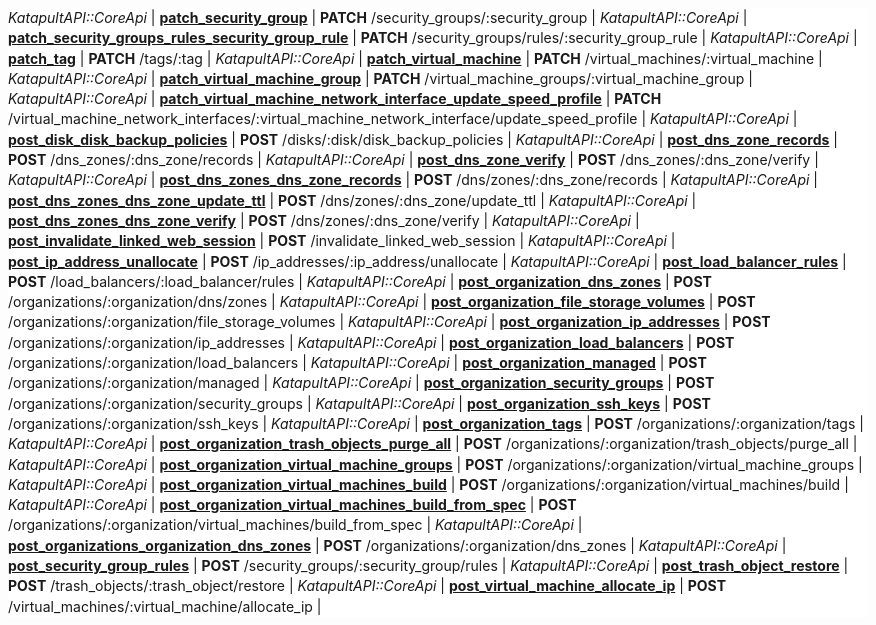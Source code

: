 *KatapultAPI::CoreApi* | [**patch_security_group**](docs/CoreApi.md#patch_security_group) | **PATCH** /security_groups/:security_group | 
*KatapultAPI::CoreApi* | [**patch_security_groups_rules_security_group_rule**](docs/CoreApi.md#patch_security_groups_rules_security_group_rule) | **PATCH** /security_groups/rules/:security_group_rule | 
*KatapultAPI::CoreApi* | [**patch_tag**](docs/CoreApi.md#patch_tag) | **PATCH** /tags/:tag | 
*KatapultAPI::CoreApi* | [**patch_virtual_machine**](docs/CoreApi.md#patch_virtual_machine) | **PATCH** /virtual_machines/:virtual_machine | 
*KatapultAPI::CoreApi* | [**patch_virtual_machine_group**](docs/CoreApi.md#patch_virtual_machine_group) | **PATCH** /virtual_machine_groups/:virtual_machine_group | 
*KatapultAPI::CoreApi* | [**patch_virtual_machine_network_interface_update_speed_profile**](docs/CoreApi.md#patch_virtual_machine_network_interface_update_speed_profile) | **PATCH** /virtual_machine_network_interfaces/:virtual_machine_network_interface/update_speed_profile | 
*KatapultAPI::CoreApi* | [**post_disk_disk_backup_policies**](docs/CoreApi.md#post_disk_disk_backup_policies) | **POST** /disks/:disk/disk_backup_policies | 
*KatapultAPI::CoreApi* | [**post_dns_zone_records**](docs/CoreApi.md#post_dns_zone_records) | **POST** /dns_zones/:dns_zone/records | 
*KatapultAPI::CoreApi* | [**post_dns_zone_verify**](docs/CoreApi.md#post_dns_zone_verify) | **POST** /dns_zones/:dns_zone/verify | 
*KatapultAPI::CoreApi* | [**post_dns_zones_dns_zone_records**](docs/CoreApi.md#post_dns_zones_dns_zone_records) | **POST** /dns/zones/:dns_zone/records | 
*KatapultAPI::CoreApi* | [**post_dns_zones_dns_zone_update_ttl**](docs/CoreApi.md#post_dns_zones_dns_zone_update_ttl) | **POST** /dns/zones/:dns_zone/update_ttl | 
*KatapultAPI::CoreApi* | [**post_dns_zones_dns_zone_verify**](docs/CoreApi.md#post_dns_zones_dns_zone_verify) | **POST** /dns/zones/:dns_zone/verify | 
*KatapultAPI::CoreApi* | [**post_invalidate_linked_web_session**](docs/CoreApi.md#post_invalidate_linked_web_session) | **POST** /invalidate_linked_web_session | 
*KatapultAPI::CoreApi* | [**post_ip_address_unallocate**](docs/CoreApi.md#post_ip_address_unallocate) | **POST** /ip_addresses/:ip_address/unallocate | 
*KatapultAPI::CoreApi* | [**post_load_balancer_rules**](docs/CoreApi.md#post_load_balancer_rules) | **POST** /load_balancers/:load_balancer/rules | 
*KatapultAPI::CoreApi* | [**post_organization_dns_zones**](docs/CoreApi.md#post_organization_dns_zones) | **POST** /organizations/:organization/dns/zones | 
*KatapultAPI::CoreApi* | [**post_organization_file_storage_volumes**](docs/CoreApi.md#post_organization_file_storage_volumes) | **POST** /organizations/:organization/file_storage_volumes | 
*KatapultAPI::CoreApi* | [**post_organization_ip_addresses**](docs/CoreApi.md#post_organization_ip_addresses) | **POST** /organizations/:organization/ip_addresses | 
*KatapultAPI::CoreApi* | [**post_organization_load_balancers**](docs/CoreApi.md#post_organization_load_balancers) | **POST** /organizations/:organization/load_balancers | 
*KatapultAPI::CoreApi* | [**post_organization_managed**](docs/CoreApi.md#post_organization_managed) | **POST** /organizations/:organization/managed | 
*KatapultAPI::CoreApi* | [**post_organization_security_groups**](docs/CoreApi.md#post_organization_security_groups) | **POST** /organizations/:organization/security_groups | 
*KatapultAPI::CoreApi* | [**post_organization_ssh_keys**](docs/CoreApi.md#post_organization_ssh_keys) | **POST** /organizations/:organization/ssh_keys | 
*KatapultAPI::CoreApi* | [**post_organization_tags**](docs/CoreApi.md#post_organization_tags) | **POST** /organizations/:organization/tags | 
*KatapultAPI::CoreApi* | [**post_organization_trash_objects_purge_all**](docs/CoreApi.md#post_organization_trash_objects_purge_all) | **POST** /organizations/:organization/trash_objects/purge_all | 
*KatapultAPI::CoreApi* | [**post_organization_virtual_machine_groups**](docs/CoreApi.md#post_organization_virtual_machine_groups) | **POST** /organizations/:organization/virtual_machine_groups | 
*KatapultAPI::CoreApi* | [**post_organization_virtual_machines_build**](docs/CoreApi.md#post_organization_virtual_machines_build) | **POST** /organizations/:organization/virtual_machines/build | 
*KatapultAPI::CoreApi* | [**post_organization_virtual_machines_build_from_spec**](docs/CoreApi.md#post_organization_virtual_machines_build_from_spec) | **POST** /organizations/:organization/virtual_machines/build_from_spec | 
*KatapultAPI::CoreApi* | [**post_organizations_organization_dns_zones**](docs/CoreApi.md#post_organizations_organization_dns_zones) | **POST** /organizations/:organization/dns_zones | 
*KatapultAPI::CoreApi* | [**post_security_group_rules**](docs/CoreApi.md#post_security_group_rules) | **POST** /security_groups/:security_group/rules | 
*KatapultAPI::CoreApi* | [**post_trash_object_restore**](docs/CoreApi.md#post_trash_object_restore) | **POST** /trash_objects/:trash_object/restore | 
*KatapultAPI::CoreApi* | [**post_virtual_machine_allocate_ip**](docs/CoreApi.md#post_virtual_machine_allocate_ip) | **POST** /virtual_machines/:virtual_machine/allocate_ip | 
